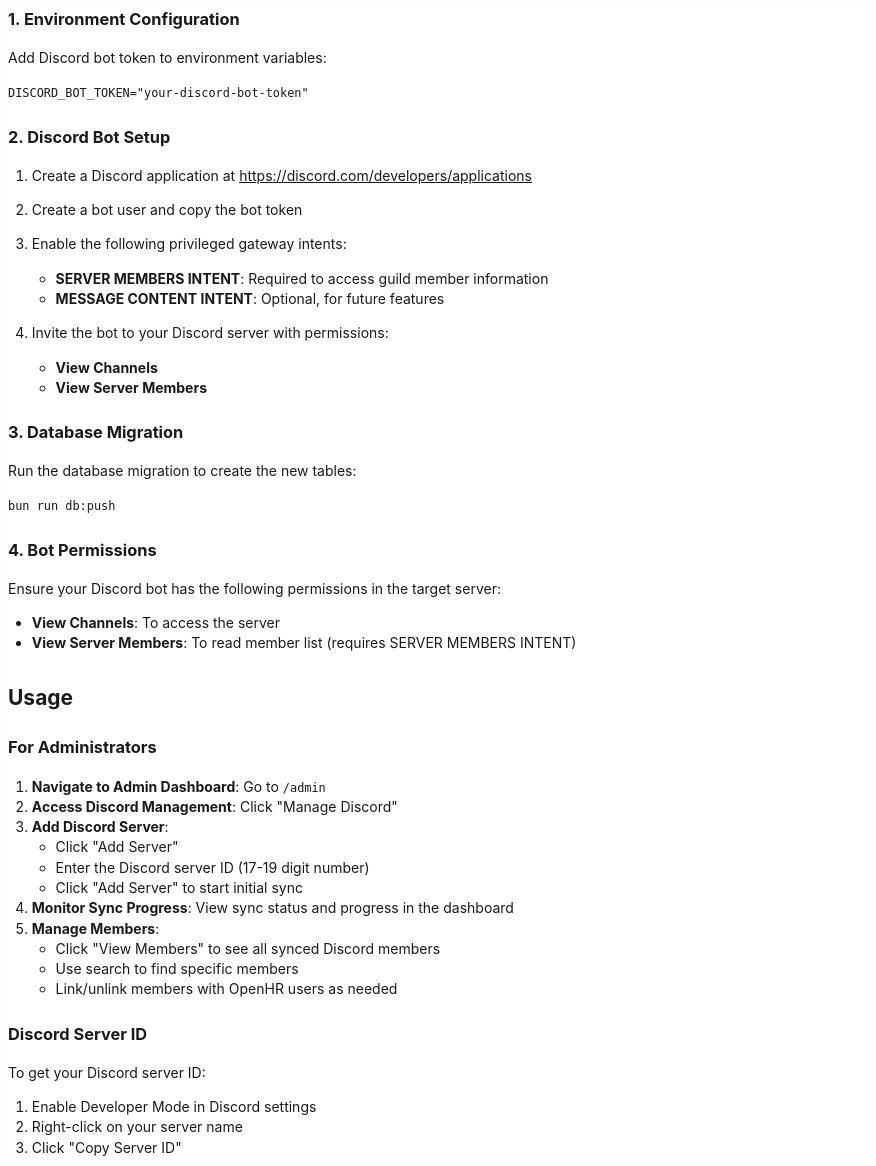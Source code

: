 ### 1. Environment Configuration

Add Discord bot token to environment variables:

```env
DISCORD_BOT_TOKEN="your-discord-bot-token"
```

### 2. Discord Bot Setup

1. Create a Discord application at https://discord.com/developers/applications
2. Create a bot user and copy the bot token
3. Enable the following privileged gateway intents:
   - **SERVER MEMBERS INTENT**: Required to access guild member information
   - **MESSAGE CONTENT INTENT**: Optional, for future features

4. Invite the bot to your Discord server with permissions:
   - **View Channels**
   - **View Server Members**

### 3. Database Migration

Run the database migration to create the new tables:

```bash
bun run db:push
```

### 4. Bot Permissions

Ensure your Discord bot has the following permissions in the target server:
- **View Channels**: To access the server
- **View Server Members**: To read member list (requires SERVER MEMBERS INTENT)

## Usage

### For Administrators

1. **Navigate to Admin Dashboard**: Go to `/admin`
2. **Access Discord Management**: Click "Manage Discord"
3. **Add Discord Server**: 
   - Click "Add Server"
   - Enter the Discord server ID (17-19 digit number)
   - Click "Add Server" to start initial sync
4. **Monitor Sync Progress**: View sync status and progress in the dashboard
5. **Manage Members**: 
   - Click "View Members" to see all synced Discord members
   - Use search to find specific members
   - Link/unlink members with OpenHR users as needed

### Discord Server ID

To get your Discord server ID:
1. Enable Developer Mode in Discord settings
2. Right-click on your server name
3. Click "Copy Server ID"
